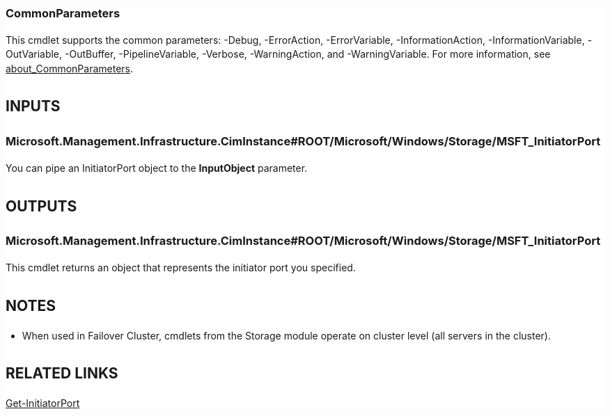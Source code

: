 ### CommonParameters
This cmdlet supports the common parameters: -Debug, -ErrorAction, -ErrorVariable, -InformationAction, -InformationVariable, -OutVariable, -OutBuffer, -PipelineVariable, -Verbose, -WarningAction, and -WarningVariable. For more information, see [about_CommonParameters](https://go.microsoft.com/fwlink/?LinkID=113216).

## INPUTS

### Microsoft.Management.Infrastructure.CimInstance#ROOT/Microsoft/Windows/Storage/MSFT_InitiatorPort
You can pipe an InitiatorPort object to the **InputObject** parameter.

## OUTPUTS

### Microsoft.Management.Infrastructure.CimInstance#ROOT/Microsoft/Windows/Storage/MSFT_InitiatorPort
This cmdlet returns an object that represents the initiator port you specified.

## NOTES

* When used in Failover Cluster, cmdlets from the Storage module operate on cluster level (all servers in the cluster).

## RELATED LINKS

[Get-InitiatorPort](./Get-InitiatorPort.md)

